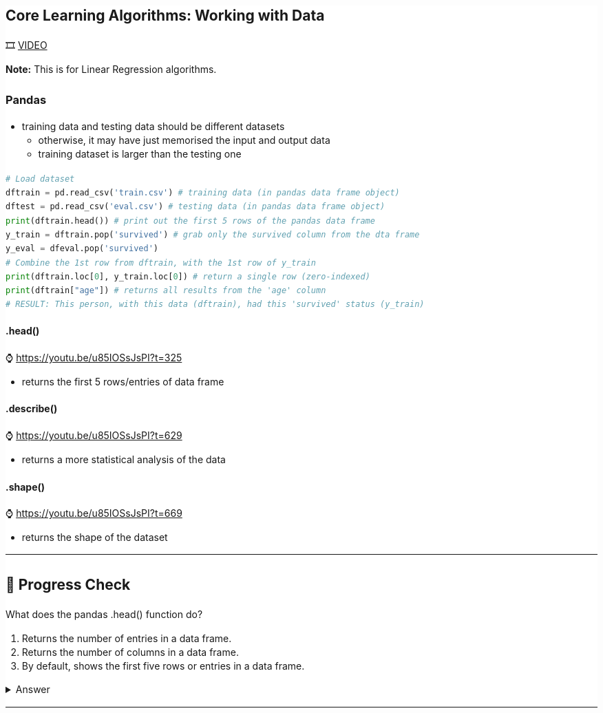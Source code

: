 ## Core Learning Algorithms: Working with Data

🎞 [VIDEO](https://youtu.be/u85IOSsJsPI)

**Note:** This is for Linear Regression algorithms.

### Pandas

- training data and testing data should be different datasets
  - otherwise, it may have just memorised the input and output data
  - training dataset is larger than the testing one

```python
# Load dataset
dftrain = pd.read_csv('train.csv') # training data (in pandas data frame object)
dftest = pd.read_csv('eval.csv') # testing data (in pandas data frame object)
print(dftrain.head()) # print out the first 5 rows of the pandas data frame
y_train = dftrain.pop('survived') # grab only the survived column from the dta frame
y_eval = dfeval.pop('survived')
# Combine the 1st row from dftrain, with the 1st row of y_train
print(dftrain.loc[0], y_train.loc[0]) # return a single row (zero-indexed)
print(dftrain["age"]) # returns all results from the 'age' column
# RESULT: This person, with this data (dftrain), had this 'survived' status (y_train)
```

#### .head()

⌚ https://youtu.be/u85IOSsJsPI?t=325

- returns the first 5 rows/entries of data frame

#### .describe()

⌚ https://youtu.be/u85IOSsJsPI?t=629

- returns a more statistical analysis of the data

#### .shape()

⌚ https://youtu.be/u85IOSsJsPI?t=669

- returns the shape of the dataset

---

## 🛑 Progress Check

What does the pandas .head() function do?

1. Returns the number of entries in a data frame.
2. Returns the number of columns in a data frame.
3. By default, shows the first five rows or entries in a data frame.

<details><summary>Answer</summary></details>

---

